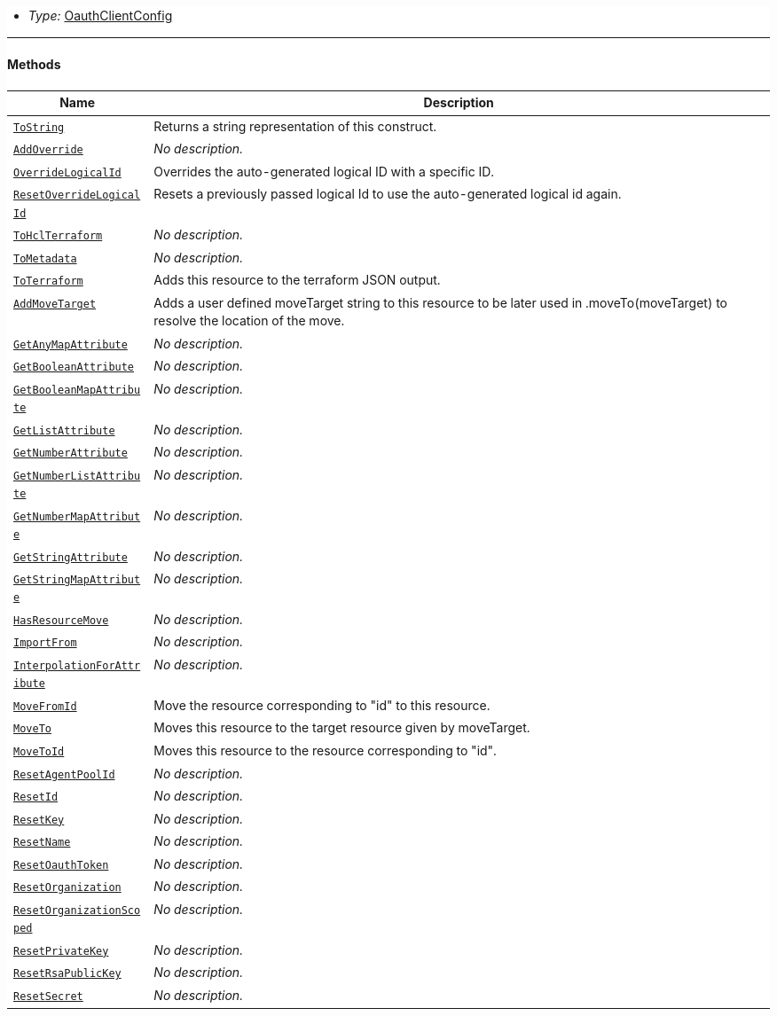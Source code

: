 - *Type:* <a href="#@cdktf/provider-tfe.oauthClient.OauthClientConfig">OauthClientConfig</a>

---

#### Methods <a name="Methods" id="Methods"></a>

| **Name** | **Description** |
| --- | --- |
| <code><a href="#@cdktf/provider-tfe.oauthClient.OauthClient.toString">ToString</a></code> | Returns a string representation of this construct. |
| <code><a href="#@cdktf/provider-tfe.oauthClient.OauthClient.addOverride">AddOverride</a></code> | *No description.* |
| <code><a href="#@cdktf/provider-tfe.oauthClient.OauthClient.overrideLogicalId">OverrideLogicalId</a></code> | Overrides the auto-generated logical ID with a specific ID. |
| <code><a href="#@cdktf/provider-tfe.oauthClient.OauthClient.resetOverrideLogicalId">ResetOverrideLogicalId</a></code> | Resets a previously passed logical Id to use the auto-generated logical id again. |
| <code><a href="#@cdktf/provider-tfe.oauthClient.OauthClient.toHclTerraform">ToHclTerraform</a></code> | *No description.* |
| <code><a href="#@cdktf/provider-tfe.oauthClient.OauthClient.toMetadata">ToMetadata</a></code> | *No description.* |
| <code><a href="#@cdktf/provider-tfe.oauthClient.OauthClient.toTerraform">ToTerraform</a></code> | Adds this resource to the terraform JSON output. |
| <code><a href="#@cdktf/provider-tfe.oauthClient.OauthClient.addMoveTarget">AddMoveTarget</a></code> | Adds a user defined moveTarget string to this resource to be later used in .moveTo(moveTarget) to resolve the location of the move. |
| <code><a href="#@cdktf/provider-tfe.oauthClient.OauthClient.getAnyMapAttribute">GetAnyMapAttribute</a></code> | *No description.* |
| <code><a href="#@cdktf/provider-tfe.oauthClient.OauthClient.getBooleanAttribute">GetBooleanAttribute</a></code> | *No description.* |
| <code><a href="#@cdktf/provider-tfe.oauthClient.OauthClient.getBooleanMapAttribute">GetBooleanMapAttribute</a></code> | *No description.* |
| <code><a href="#@cdktf/provider-tfe.oauthClient.OauthClient.getListAttribute">GetListAttribute</a></code> | *No description.* |
| <code><a href="#@cdktf/provider-tfe.oauthClient.OauthClient.getNumberAttribute">GetNumberAttribute</a></code> | *No description.* |
| <code><a href="#@cdktf/provider-tfe.oauthClient.OauthClient.getNumberListAttribute">GetNumberListAttribute</a></code> | *No description.* |
| <code><a href="#@cdktf/provider-tfe.oauthClient.OauthClient.getNumberMapAttribute">GetNumberMapAttribute</a></code> | *No description.* |
| <code><a href="#@cdktf/provider-tfe.oauthClient.OauthClient.getStringAttribute">GetStringAttribute</a></code> | *No description.* |
| <code><a href="#@cdktf/provider-tfe.oauthClient.OauthClient.getStringMapAttribute">GetStringMapAttribute</a></code> | *No description.* |
| <code><a href="#@cdktf/provider-tfe.oauthClient.OauthClient.hasResourceMove">HasResourceMove</a></code> | *No description.* |
| <code><a href="#@cdktf/provider-tfe.oauthClient.OauthClient.importFrom">ImportFrom</a></code> | *No description.* |
| <code><a href="#@cdktf/provider-tfe.oauthClient.OauthClient.interpolationForAttribute">InterpolationForAttribute</a></code> | *No description.* |
| <code><a href="#@cdktf/provider-tfe.oauthClient.OauthClient.moveFromId">MoveFromId</a></code> | Move the resource corresponding to "id" to this resource. |
| <code><a href="#@cdktf/provider-tfe.oauthClient.OauthClient.moveTo">MoveTo</a></code> | Moves this resource to the target resource given by moveTarget. |
| <code><a href="#@cdktf/provider-tfe.oauthClient.OauthClient.moveToId">MoveToId</a></code> | Moves this resource to the resource corresponding to "id". |
| <code><a href="#@cdktf/provider-tfe.oauthClient.OauthClient.resetAgentPoolId">ResetAgentPoolId</a></code> | *No description.* |
| <code><a href="#@cdktf/provider-tfe.oauthClient.OauthClient.resetId">ResetId</a></code> | *No description.* |
| <code><a href="#@cdktf/provider-tfe.oauthClient.OauthClient.resetKey">ResetKey</a></code> | *No description.* |
| <code><a href="#@cdktf/provider-tfe.oauthClient.OauthClient.resetName">ResetName</a></code> | *No description.* |
| <code><a href="#@cdktf/provider-tfe.oauthClient.OauthClient.resetOauthToken">ResetOauthToken</a></code> | *No description.* |
| <code><a href="#@cdktf/provider-tfe.oauthClient.OauthClient.resetOrganization">ResetOrganization</a></code> | *No description.* |
| <code><a href="#@cdktf/provider-tfe.oauthClient.OauthClient.resetOrganizationScoped">ResetOrganizationScoped</a></code> | *No description.* |
| <code><a href="#@cdktf/provider-tfe.oauthClient.OauthClient.resetPrivateKey">ResetPrivateKey</a></code> | *No description.* |
| <code><a href="#@cdktf/provider-tfe.oauthClient.OauthClient.resetRsaPublicKey">ResetRsaPublicKey</a></code> | *No description.* |
| <code><a href="#@cdktf/provider-tfe.oauthClient.OauthClient.resetSecret">ResetSecret</a></code> | *No description.* |
